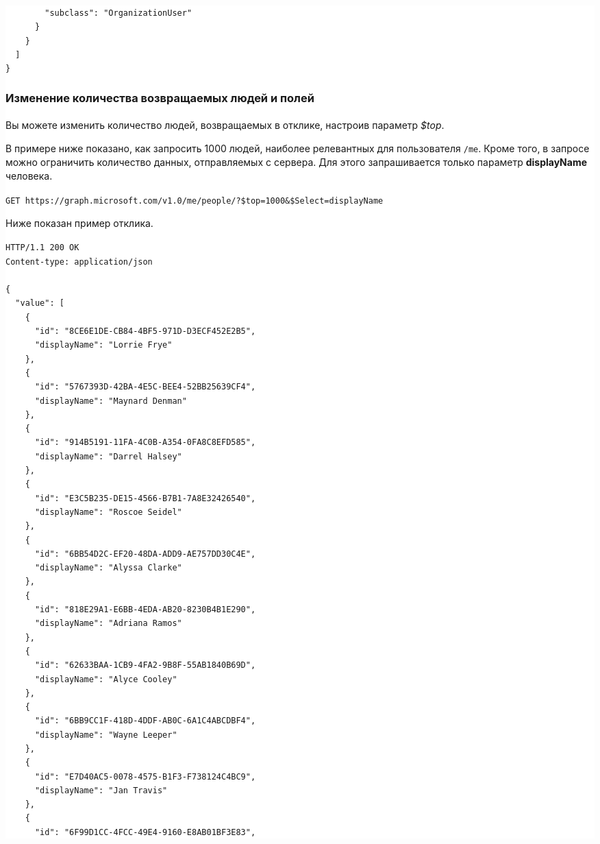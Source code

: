 ```http
        "subclass": "OrganizationUser"
      }
    }
  ]
}
```

### <a name="change-the-number-of-people-and-fields-returned"></a>Изменение количества возвращаемых людей и полей

Вы можете изменить количество людей, возвращаемых в отклике, настроив параметр *$top*.

В примере ниже показано, как запросить 1000 людей, наиболее релевантных для пользователя `/me`. Кроме того, в запросе можно ограничить количество данных, отправляемых с сервера. Для этого запрашивается только параметр **displayName** человека.

```http
GET https://graph.microsoft.com/v1.0/me/people/?$top=1000&$Select=displayName
```

Ниже показан пример отклика.

```http
HTTP/1.1 200 OK
Content-type: application/json

{
  "value": [
    {
      "id": "8CE6E1DE-CB84-4BF5-971D-D3ECF452E2B5",
      "displayName": "Lorrie Frye"
    },
    {
      "id": "5767393D-42BA-4E5C-BEE4-52BB25639CF4",
      "displayName": "Maynard Denman"
    },
    {
      "id": "914B5191-11FA-4C0B-A354-0FA8C8EFD585",
      "displayName": "Darrel Halsey"
    },
    {
      "id": "E3C5B235-DE15-4566-B7B1-7A8E32426540",
      "displayName": "Roscoe Seidel"
    },
    {
      "id": "6BB54D2C-EF20-48DA-ADD9-AE757DD30C4E",
      "displayName": "Alyssa Clarke"
    },
    {
      "id": "818E29A1-E6BB-4EDA-AB20-8230B4B1E290",
      "displayName": "Adriana Ramos"
    },
    {
      "id": "62633BAA-1CB9-4FA2-9B8F-55AB1840B69D",
      "displayName": "Alyce Cooley"
    },
    {
      "id": "6BB9CC1F-418D-4DDF-AB0C-6A1C4ABCDBF4",
      "displayName": "Wayne Leeper"
    },
    {
      "id": "E7D40AC5-0078-4575-B1F3-F738124C4BC9",
      "displayName": "Jan Travis"
    },
    {
      "id": "6F99D1CC-4FCC-49E4-9160-E8AB01BF3E83",
```
